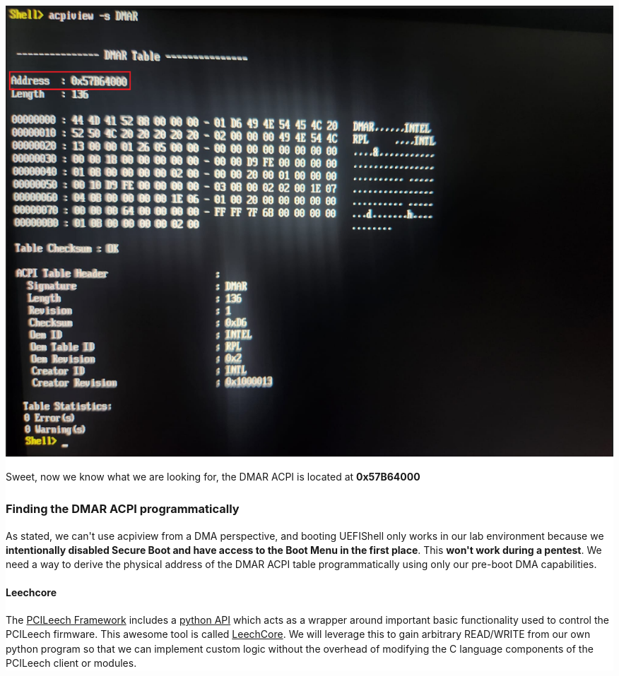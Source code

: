![UEFIShell - acpiview](https://github.com/PN-Tester/pn-tester.github.io/blob/ffe7e1fddd49b8b1573bf3b2e1029cacb59dbbff/assets/img/DMAReaper/12.PNG)

Sweet, now we know what we are looking for, the DMAR ACPI is located at **0x57B64000**

### Finding the DMAR ACPI programmatically

As stated, we can't use acpiview from a DMA perspective, and booting UEFIShell only works in our lab environment because we **intentionally disabled Secure Boot and have access to the Boot Menu in the first place**. This **won't work during a pentest**. We need a way to derive the physical address of the DMAR ACPI table programmatically using only our pre-boot DMA capabilities.

#### Leechcore 

The [PCILeech Framework](https://github.com/ufrisk/pcileech) includes a [python API](https://github.com/ufrisk/LeechCore/wiki/LeechCore_API_Python) which acts as a wrapper around important basic functionality used to control the PCILeech firmware. This awesome tool is called [LeechCore](https://github.com/ufrisk/LeechCore). We will leverage this to gain arbitrary READ/WRITE from our own python program so that we can implement custom logic without the overhead of modifying the C language components of the PCILeech client or modules. 
